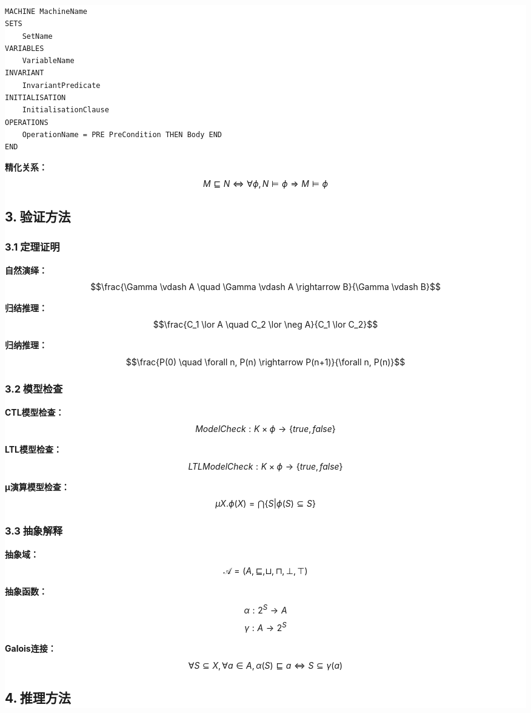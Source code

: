 ```text
MACHINE MachineName
SETS
    SetName
VARIABLES
    VariableName
INVARIANT
    InvariantPredicate
INITIALISATION
    InitialisationClause
OPERATIONS
    OperationName = PRE PreCondition THEN Body END
END
```

**精化关系：**
$$M \sqsubseteq N \iff \forall \phi, N \models \phi \Rightarrow M \models \phi$$

## 3. 验证方法

### 3.1 定理证明

**自然演绎：**
$$\frac{\Gamma \vdash A \quad \Gamma \vdash A \rightarrow B}{\Gamma \vdash B}$$

**归结推理：**
$$\frac{C_1 \lor A \quad C_2 \lor \neg A}{C_1 \lor C_2}$$

**归纳推理：**
$$\frac{P(0) \quad \forall n, P(n) \rightarrow P(n+1)}{\forall n, P(n)}$$

### 3.2 模型检查

**CTL模型检查：**
$$ModelCheck : K \times \phi \rightarrow \{true, false\}$$

**LTL模型检查：**
$$LTLModelCheck : K \times \phi \rightarrow \{true, false\}$$

**μ演算模型检查：**
$$\mu X.\phi(X) = \bigcap \{S | \phi(S) \subseteq S\}$$

### 3.3 抽象解释

**抽象域：**
$$\mathcal{A} = (A, \sqsubseteq, \sqcup, \sqcap, \bot, \top)$$

**抽象函数：**
$$\alpha : 2^S \rightarrow A$$
$$\gamma : A \rightarrow 2^S$$

**Galois连接：**
$$\forall S \subseteq X, \forall a \in A, \alpha(S) \sqsubseteq a \iff S \subseteq \gamma(a)$$

## 4. 推理方法
